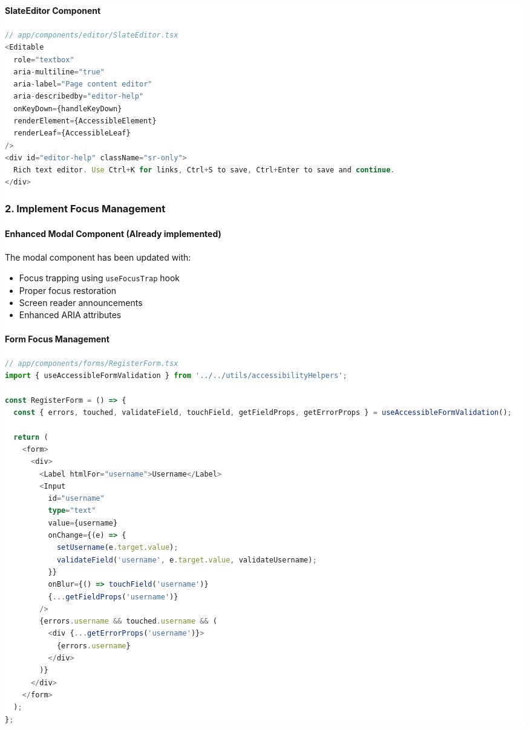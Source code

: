 #### **SlateEditor Component**
```typescript
// app/components/editor/SlateEditor.tsx
<Editable
  role="textbox"
  aria-multiline="true"
  aria-label="Page content editor"
  aria-describedby="editor-help"
  onKeyDown={handleKeyDown}
  renderElement={AccessibleElement}
  renderLeaf={AccessibleLeaf}
/>
<div id="editor-help" className="sr-only">
  Rich text editor. Use Ctrl+K for links, Ctrl+S to save, Ctrl+Enter to save and continue.
</div>
```

### **2. Implement Focus Management**

#### **Enhanced Modal Component** (Already implemented)
The modal component has been updated with:
- Focus trapping using `useFocusTrap` hook
- Proper focus restoration
- Screen reader announcements
- Enhanced ARIA attributes

#### **Form Focus Management**
```typescript
// app/components/forms/RegisterForm.tsx
import { useAccessibleFormValidation } from '../../utils/accessibilityHelpers';

const RegisterForm = () => {
  const { errors, touched, validateField, touchField, getFieldProps, getErrorProps } = useAccessibleFormValidation();

  return (
    <form>
      <div>
        <Label htmlFor="username">Username</Label>
        <Input
          id="username"
          type="text"
          value={username}
          onChange={(e) => {
            setUsername(e.target.value);
            validateField('username', e.target.value, validateUsername);
          }}
          onBlur={() => touchField('username')}
          {...getFieldProps('username')}
        />
        {errors.username && touched.username && (
          <div {...getErrorProps('username')}>
            {errors.username}
          </div>
        )}
      </div>
    </form>
  );
};
```
